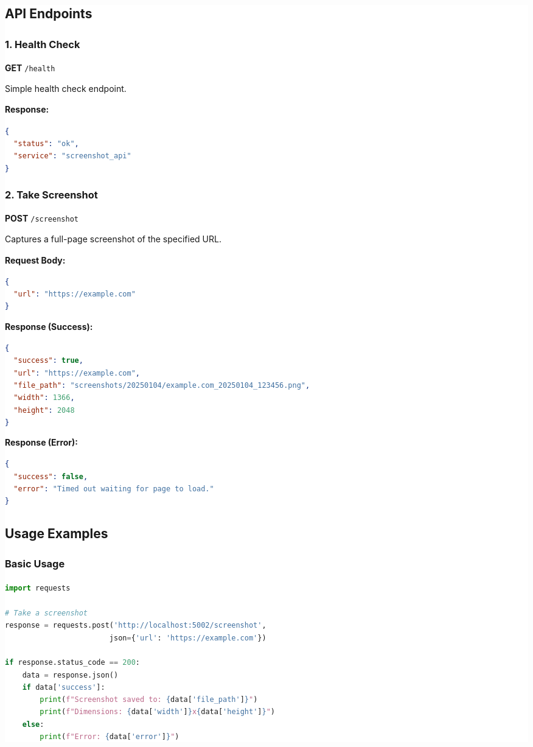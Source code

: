 ## API Endpoints

### 1. Health Check
**GET** `/health`

Simple health check endpoint.

**Response:**
```json
{
  "status": "ok",
  "service": "screenshot_api"
}
```

### 2. Take Screenshot
**POST** `/screenshot`

Captures a full-page screenshot of the specified URL.

**Request Body:**
```json
{
  "url": "https://example.com"
}
```

**Response (Success):**
```json
{
  "success": true,
  "url": "https://example.com",
  "file_path": "screenshots/20250104/example.com_20250104_123456.png",
  "width": 1366,
  "height": 2048
}
```

**Response (Error):**
```json
{
  "success": false,
  "error": "Timed out waiting for page to load."
}
```

## Usage Examples

### Basic Usage

```python
import requests

# Take a screenshot
response = requests.post('http://localhost:5002/screenshot', 
                        json={'url': 'https://example.com'})

if response.status_code == 200:
    data = response.json()
    if data['success']:
        print(f"Screenshot saved to: {data['file_path']}")
        print(f"Dimensions: {data['width']}x{data['height']}")
    else:
        print(f"Error: {data['error']}")
```
